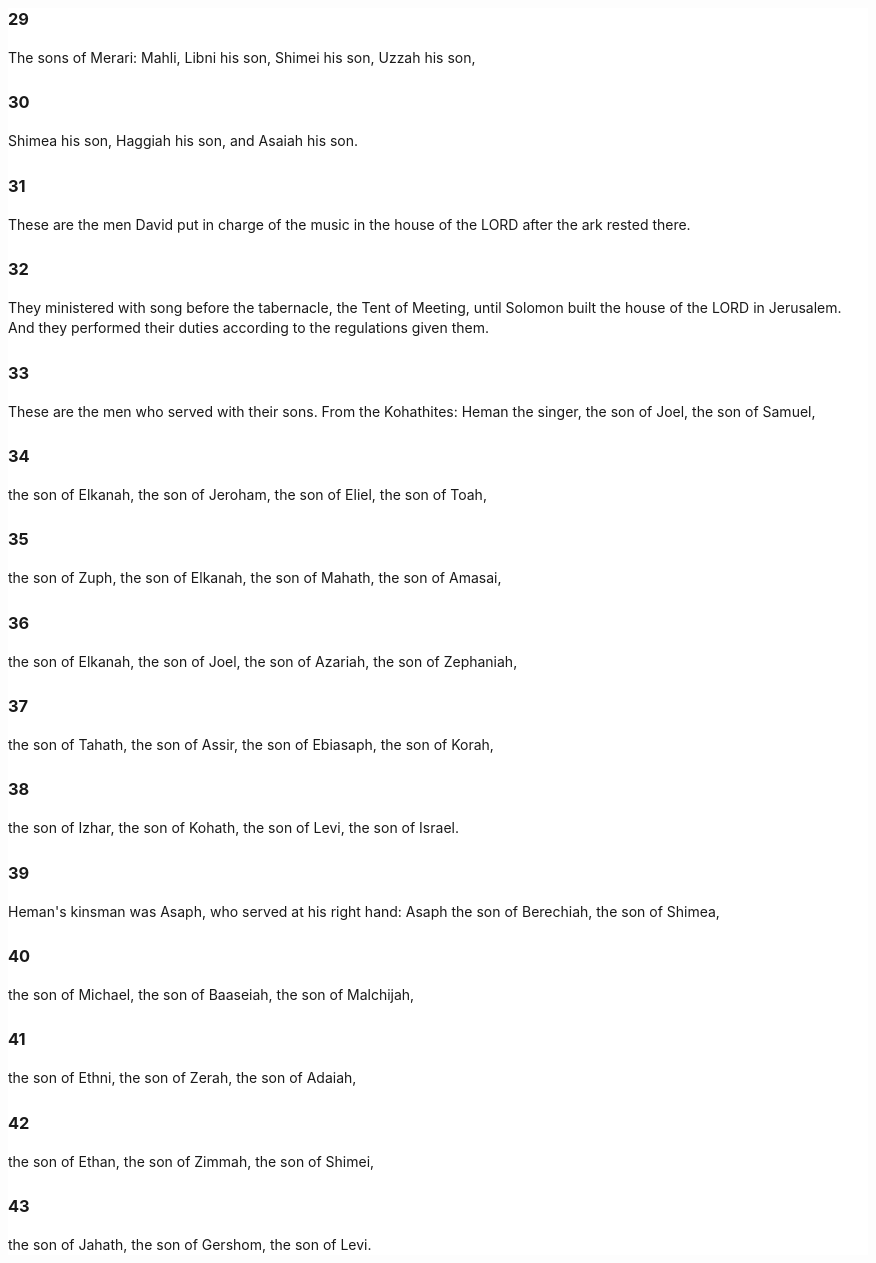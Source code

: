 ### 29
The sons of Merari: Mahli, Libni his son, Shimei his son, Uzzah his son,

### 30
Shimea his son, Haggiah his son, and Asaiah his son.

### 31
These are the men David put in charge of the music in the house of the LORD after the ark rested there.

### 32
They ministered with song before the tabernacle, the Tent of Meeting, until Solomon built the house of the LORD in Jerusalem. And they performed their duties according to the regulations given them.

### 33
These are the men who served with their sons. From the Kohathites: Heman the singer, the son of Joel, the son of Samuel,

### 34
the son of Elkanah, the son of Jeroham, the son of Eliel, the son of Toah,

### 35
the son of Zuph, the son of Elkanah, the son of Mahath, the son of Amasai,

### 36
the son of Elkanah, the son of Joel, the son of Azariah, the son of Zephaniah,

### 37
the son of Tahath, the son of Assir, the son of Ebiasaph, the son of Korah,

### 38
the son of Izhar, the son of Kohath, the son of Levi, the son of Israel.

### 39
Heman's kinsman was Asaph, who served at his right hand: Asaph the son of Berechiah, the son of Shimea,

### 40
the son of Michael, the son of Baaseiah, the son of Malchijah,

### 41
the son of Ethni, the son of Zerah, the son of Adaiah,

### 42
the son of Ethan, the son of Zimmah, the son of Shimei,

### 43
the son of Jahath, the son of Gershom, the son of Levi.
